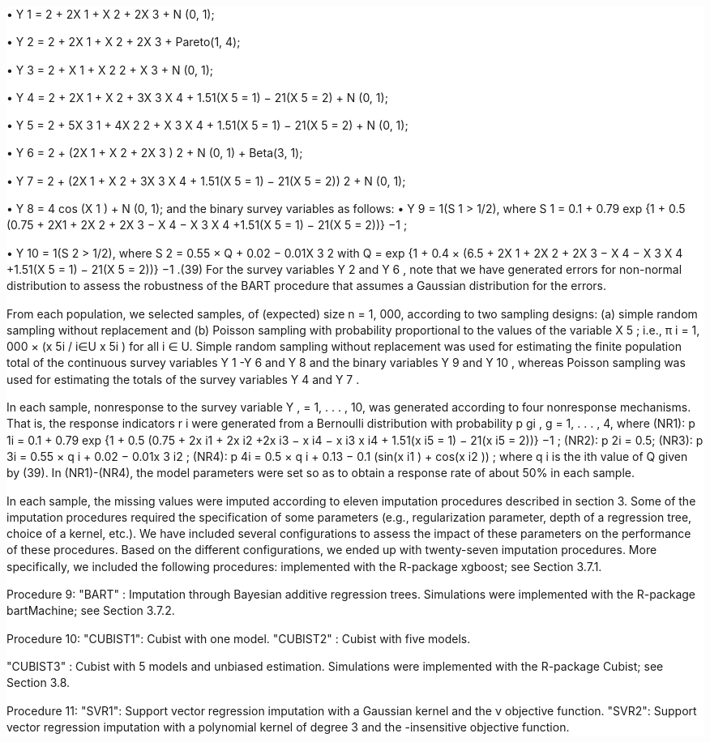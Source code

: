 • Y 1 = 2 + 2X 1 + X 2 + 2X 3 + N (0, 1);

• Y 2 = 2 + 2X 1 + X 2 + 2X 3 + Pareto(1, 4);

• Y 3 = 2 + X 1 + X 2 2 + X 3 + N (0, 1);

• Y 4 = 2 + 2X 1 + X 2 + 3X 3 X 4 + 1.51(X 5 = 1) − 21(X 5 = 2) + N (0, 1);

• Y 5 = 2 + 5X 3 1 + 4X 2 2 + X 3 X 4 + 1.51(X 5 = 1) − 21(X 5 = 2) + N (0, 1);

• Y 6 = 2 + (2X 1 + X 2 + 2X 3 ) 2 + N (0, 1) + Beta(3, 1);

• Y 7 = 2 + (2X 1 + X 2 + 3X 3 X 4 + 1.51(X 5 = 1) − 21(X 5 = 2)) 2 + N (0, 1);

• Y 8 = 4 cos (X 1 ) + N (0, 1); and the binary survey variables as follows:
• Y 9 = 1(S 1 > 1/2), where S 1 = 0.1 + 0.79 exp {1 + 0.5 (0.75 + 2X1 + 2X 2 + 2X 3 − X 4 − X 3 X 4
+1.51(X 5 = 1) − 21(X 5 = 2))} −1 ;

• Y 10 = 1(S 2 > 1/2), where
S 2 = 0.55 × Q + 0.02 − 0.01X 3 2 with Q = exp {1 + 0.4 × (6.5 + 2X 1 + 2X 2 + 2X 3 − X 4 − X 3 X 4 +1.51(X 5 = 1) − 21(X 5 = 2))} −1 .(39)
For the survey variables Y 2 and Y 6 , note that we have generated errors for non-normal distribution to assess the robustness of the BART procedure that assumes a Gaussian distribution for the errors.

From each population, we selected samples, of (expected) size n = 1, 000, according to two sampling designs: (a) simple random sampling without replacement and (b) Poisson sampling with probability proportional to the values of the variable X 5 ; i.e., π i = 1, 000 × (x 5i / i∈U x 5i ) for all i ∈ U. Simple random sampling without replacement was used for estimating the finite population total of the continuous survey variables Y 1 -Y 6 and Y 8 and the binary variables Y 9 and Y 10 , whereas Poisson sampling was used for estimating the totals of the survey variables Y 4 and Y 7 .

In each sample, nonresponse to the survey variable Y , = 1, . . . , 10, was generated according to four nonresponse mechanisms. That is, the response indicators r i were generated from a Bernoulli distribution with probability p gi , g = 1, . . . , 4, where
(NR1): p 1i = 0.1 + 0.79 exp {1 + 0.5 (0.75 + 2x i1 + 2x i2 +2x i3 − x i4 − x i3 x i4 + 1.51(x i5 = 1) − 21(x i5 = 2))} −1 ; (NR2): p 2i = 0.5; (NR3): p 3i = 0.55 × q i + 0.02 − 0.01x 3 i2 ; (NR4): p 4i = 0.5 × q i + 0.13 − 0.1 (sin(x i1 ) + cos(x i2 )) ;
where q i is the ith value of Q given by (39). In (NR1)-(NR4), the model parameters were set so as to obtain a response rate of about 50% in each sample.

In each sample, the missing values were imputed according to eleven imputation procedures described in section 3. Some of the imputation procedures required the specification of some parameters (e.g., regularization parameter, depth of a regression tree, choice of a kernel, etc.). We have included several configurations to assess the impact of these parameters on the performance of these procedures. Based on the different configurations, we ended up with twenty-seven imputation procedures. More specifically, we included the following procedures: implemented with the R-package xgboost; see Section 3.7.1.

Procedure 9: "BART" : Imputation through Bayesian additive regression trees. Simulations were implemented with the R-package bartMachine; see Section 3.7.2.

Procedure 10: "CUBIST1": Cubist with one model. "CUBIST2" : Cubist with five models.

"CUBIST3" : Cubist with 5 models and unbiased estimation. Simulations were implemented with the R-package Cubist; see Section 3.8.

Procedure 11: "SVR1": Support vector regression imputation with a Gaussian kernel and the ν objective function. "SVR2": Support vector regression imputation with a polynomial kernel of degree 3 and the -insensitive objective function.
